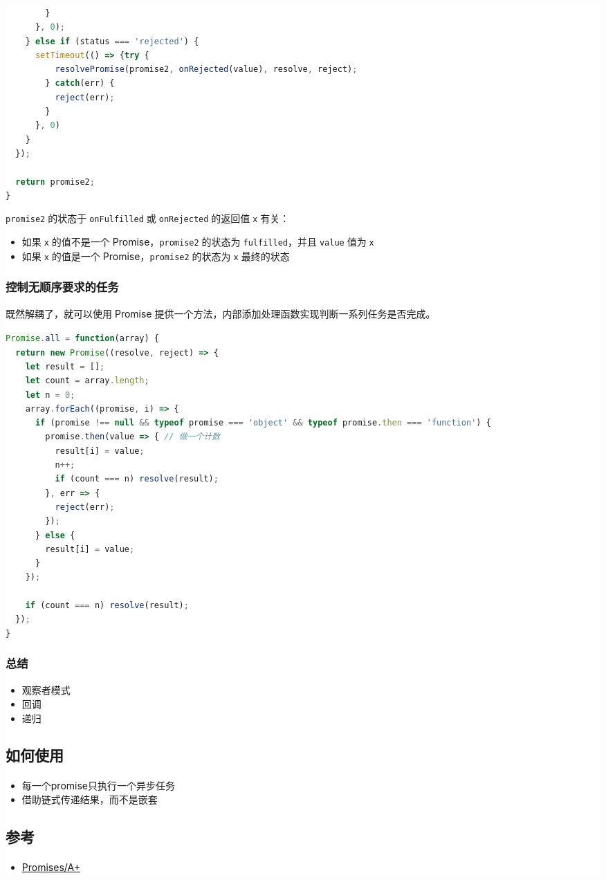 ```js
        }
      }, 0);
    } else if (status === 'rejected') {
      setTimeout(() => {try {
          resolvePromise(promise2, onRejected(value), resolve, reject);
        } catch(err) {
          reject(err);
        }
      }, 0) 
    }
  });

  return promise2;
}
```
`promise2` 的状态于 `onFulfilled` 或 `onRejected` 的返回值 `x` 有关：

- 如果 `x` 的值不是一个 Promise，`promise2` 的状态为 `fulfilled`，并且 `value` 值为 `x`
- 如果 `x` 的值是一个 Promise，`promise2` 的状态为 `x` 最终的状态

### 控制无顺序要求的任务
既然解耦了，就可以使用 Promise 提供一个方法，内部添加处理函数实现判断一系列任务是否完成。

```js
Promise.all = function(array) {
  return new Promise((resolve, reject) => {
    let result = [];
    let count = array.length;
    let n = 0;
    array.forEach((promise, i) => {
      if (promise !== null && typeof promise === 'object' && typeof promise.then === 'function') {
        promise.then(value => { // 做一个计数
          result[i] = value;
          n++;
          if (count === n) resolve(result);
        }, err => {
          reject(err);
        });
      } else {
        result[i] = value;
      }
    });

    if (count === n) resolve(result);
  });
}
```

### 总结

- 观察者模式
- 回调
- 递归

## 如何使用

- 每一个promise只执行一个异步任务
- 借助链式传递结果，而不是嵌套

## 参考
- [Promises/A+](https://promisesaplus.com/)